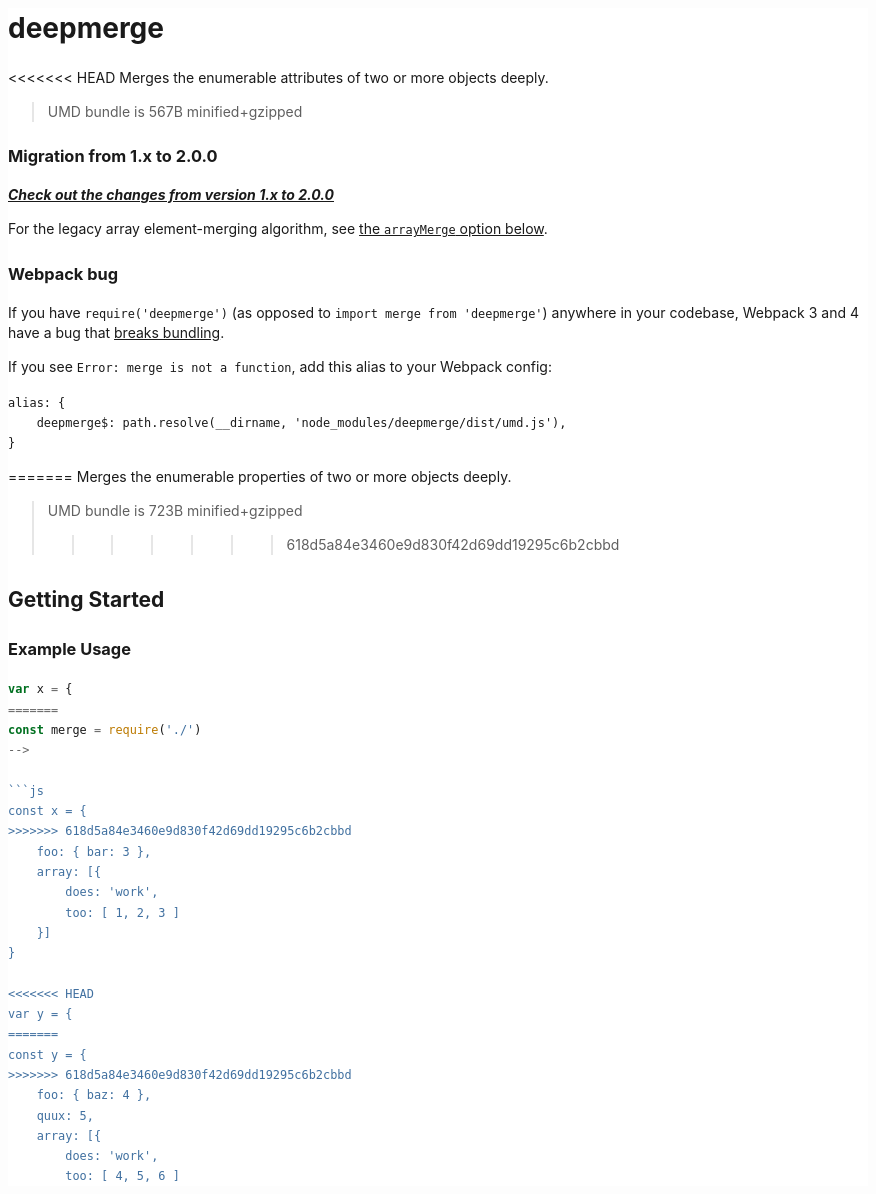 # deepmerge

<<<<<<< HEAD
Merges the enumerable attributes of two or more objects deeply.

> UMD bundle is 567B minified+gzipped


### Migration from 1.x to 2.0.0

[***Check out the changes from version 1.x to 2.0.0***](https://github.com/KyleAMathews/deepmerge/blob/master/changelog.md#200)

For the legacy array element-merging algorithm, see [the `arrayMerge` option below](#arraymerge).


### Webpack bug

If you have `require('deepmerge')` (as opposed to `import merge from 'deepmerge'`) anywhere in your codebase, Webpack 3 and 4 have a bug that [breaks bundling](https://github.com/webpack/webpack/issues/6584).

If you see `Error: merge is not a function`, add this alias to your Webpack config:

```
alias: {
	deepmerge$: path.resolve(__dirname, 'node_modules/deepmerge/dist/umd.js'),
}
```

=======
Merges the enumerable properties of two or more objects deeply.

> UMD bundle is 723B minified+gzipped
>>>>>>> 618d5a84e3460e9d830f42d69dd19295c6b2cbbd

## Getting Started

### Example Usage


```js
var x = {
=======
const merge = require('./')
-->

```js
const x = {
>>>>>>> 618d5a84e3460e9d830f42d69dd19295c6b2cbbd
	foo: { bar: 3 },
	array: [{
		does: 'work',
		too: [ 1, 2, 3 ]
	}]
}

<<<<<<< HEAD
var y = {
=======
const y = {
>>>>>>> 618d5a84e3460e9d830f42d69dd19295c6b2cbbd
	foo: { baz: 4 },
	quux: 5,
	array: [{
		does: 'work',
		too: [ 4, 5, 6 ]
```